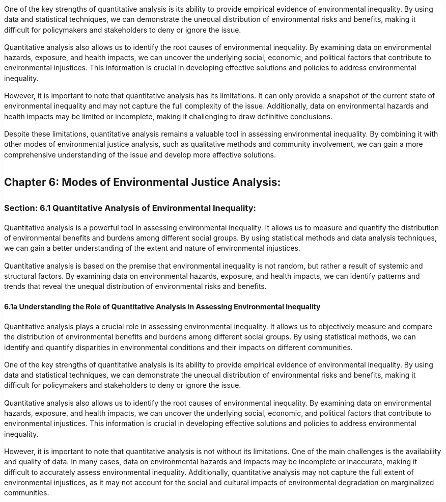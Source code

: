 One of the key strengths of quantitative analysis is its ability to provide empirical evidence of environmental inequality. By using data and statistical techniques, we can demonstrate the unequal distribution of environmental risks and benefits, making it difficult for policymakers and stakeholders to deny or ignore the issue.

Quantitative analysis also allows us to identify the root causes of environmental inequality. By examining data on environmental hazards, exposure, and health impacts, we can uncover the underlying social, economic, and political factors that contribute to environmental injustices. This information is crucial in developing effective solutions and policies to address environmental inequality.

However, it is important to note that quantitative analysis has its limitations. It can only provide a snapshot of the current state of environmental inequality and may not capture the full complexity of the issue. Additionally, data on environmental hazards and health impacts may be limited or incomplete, making it challenging to draw definitive conclusions.

Despite these limitations, quantitative analysis remains a valuable tool in assessing environmental inequality. By combining it with other modes of environmental justice analysis, such as qualitative methods and community involvement, we can gain a more comprehensive understanding of the issue and develop more effective solutions.


## Chapter 6: Modes of Environmental Justice Analysis:

### Section: 6.1 Quantitative Analysis of Environmental Inequality:

Quantitative analysis is a powerful tool in assessing environmental inequality. It allows us to measure and quantify the distribution of environmental benefits and burdens among different social groups. By using statistical methods and data analysis techniques, we can gain a better understanding of the extent and nature of environmental injustices.

Quantitative analysis is based on the premise that environmental inequality is not random, but rather a result of systemic and structural factors. By examining data on environmental hazards, exposure, and health impacts, we can identify patterns and trends that reveal the unequal distribution of environmental risks and benefits.

#### 6.1a Understanding the Role of Quantitative Analysis in Assessing Environmental Inequality

Quantitative analysis plays a crucial role in assessing environmental inequality. It allows us to objectively measure and compare the distribution of environmental benefits and burdens among different social groups. By using statistical methods, we can identify and quantify disparities in environmental conditions and their impacts on different communities.

One of the key strengths of quantitative analysis is its ability to provide empirical evidence of environmental inequality. By using data and statistical techniques, we can demonstrate the unequal distribution of environmental risks and benefits, making it difficult for policymakers and stakeholders to deny or ignore the issue.

Quantitative analysis also allows us to identify the root causes of environmental inequality. By examining data on environmental hazards, exposure, and health impacts, we can uncover the underlying social, economic, and political factors that contribute to environmental injustices. This information is crucial in developing effective solutions and policies to address environmental inequality.

However, it is important to note that quantitative analysis is not without its limitations. One of the main challenges is the availability and quality of data. In many cases, data on environmental hazards and impacts may be incomplete or inaccurate, making it difficult to accurately assess environmental inequality. Additionally, quantitative analysis may not capture the full extent of environmental injustices, as it may not account for the social and cultural impacts of environmental degradation on marginalized communities.
